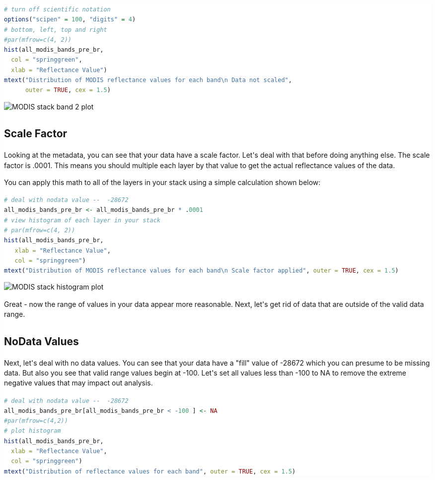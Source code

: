 
```r
# turn off scientific notation
options("scipen" = 100, "digits" = 4)
# bottom, left, top and right
#par(mfrow=c(4, 2))
hist(all_modis_bands_pre_br,
  col = "springgreen",
  xlab = "Reflectance Value")
mtext("Distribution of MODIS reflectance values for each band\n Data not scaled",
      outer = TRUE, cex = 1.5)
```

<img src="{{ site.url }}/images/courses/earth-analytics-r/08-multispectral-remote-sensing-fire/in-class/2017-03-01-fire06-modis-data-in-R/explore-data-1.png" title="MODIS stack band 2 plot" alt="MODIS stack band 2 plot" width="90%" />



## Scale Factor
Looking at the metadata, you can see that your data have a scale factor. Let's
deal with that before doing anything else. The scale factor is .0001. This means
you should multiple each layer by that value to get the actual reflectance values
of the data.

You can apply this math to all of the layers in your stack using a simple calculation
shown below:


```r
# deal with nodata value --  -28672
all_modis_bands_pre_br <- all_modis_bands_pre_br * .0001
# view histogram of each layer in your stack
# par(mfrow=c(4, 2))
hist(all_modis_bands_pre_br,
   xlab = "Reflectance Value",
   col = "springgreen")
mtext("Distribution of MODIS reflectance values for each band\n Scale factor applied", outer = TRUE, cex = 1.5)
```

<img src="{{ site.url }}/images/courses/earth-analytics-r/08-multispectral-remote-sensing-fire/in-class/2017-03-01-fire06-modis-data-in-R/scale-data-1.png" title="MODIS stack histogram plot" alt="MODIS stack histogram plot" width="90%" />

Great - now the range of values in your data appear more reasonable. Next, let's
get rid of data that are outside of the valid data range.

## NoData Values

Next, let's deal with no data values. You can see that your data have a "fill" value
of -28672 which you can presume to be missing data. But also you see that valid
range values begin at -100. Let's set all values less than -100 to NA to remove
the extreme negative values that may impact out analysis.





```r
# deal with nodata value --  -28672
all_modis_bands_pre_br[all_modis_bands_pre_br < -100 ] <- NA
#par(mfrow=c(4,2))
# plot histogram
hist(all_modis_bands_pre_br,
  xlab = "Reflectance Value",
  col = "springgreen")
mtext("Distribution of reflectance values for each band", outer = TRUE, cex = 1.5)
```
